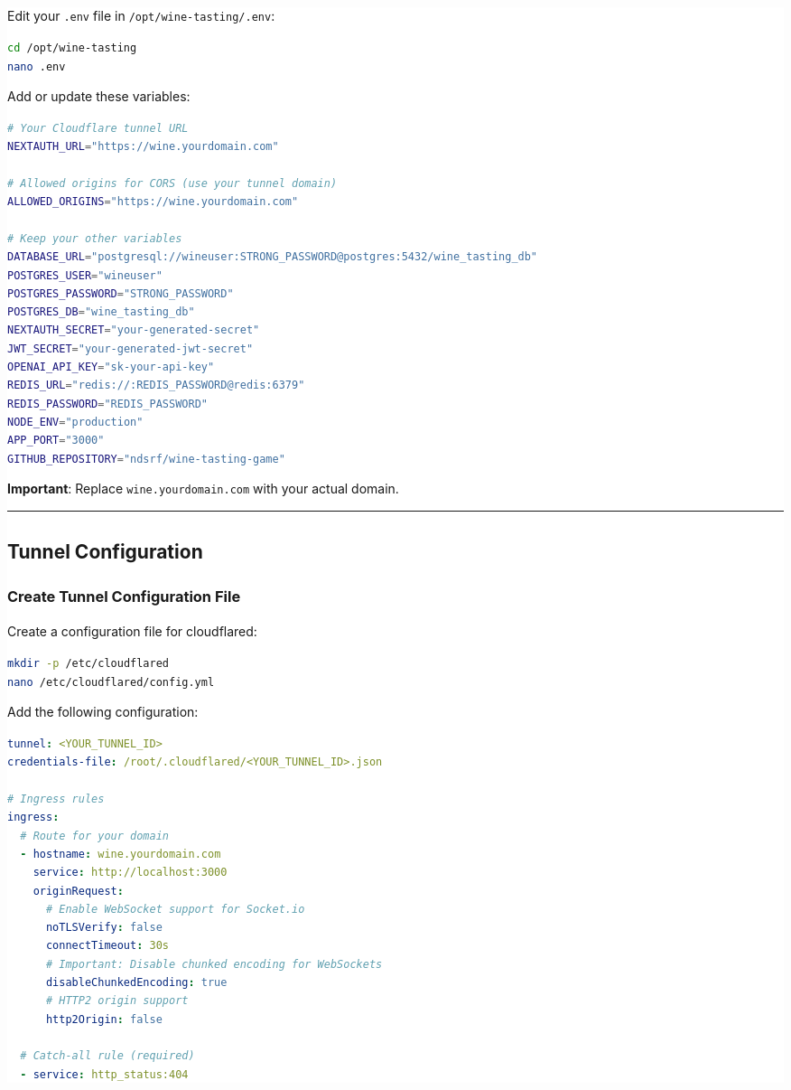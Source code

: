 Edit your `.env` file in `/opt/wine-tasting/.env`:

```bash
cd /opt/wine-tasting
nano .env
```

Add or update these variables:

```bash
# Your Cloudflare tunnel URL
NEXTAUTH_URL="https://wine.yourdomain.com"

# Allowed origins for CORS (use your tunnel domain)
ALLOWED_ORIGINS="https://wine.yourdomain.com"

# Keep your other variables
DATABASE_URL="postgresql://wineuser:STRONG_PASSWORD@postgres:5432/wine_tasting_db"
POSTGRES_USER="wineuser"
POSTGRES_PASSWORD="STRONG_PASSWORD"
POSTGRES_DB="wine_tasting_db"
NEXTAUTH_SECRET="your-generated-secret"
JWT_SECRET="your-generated-jwt-secret"
OPENAI_API_KEY="sk-your-api-key"
REDIS_URL="redis://:REDIS_PASSWORD@redis:6379"
REDIS_PASSWORD="REDIS_PASSWORD"
NODE_ENV="production"
APP_PORT="3000"
GITHUB_REPOSITORY="ndsrf/wine-tasting-game"
```

**Important**: Replace `wine.yourdomain.com` with your actual domain.

---

## Tunnel Configuration

### Create Tunnel Configuration File

Create a configuration file for cloudflared:

```bash
mkdir -p /etc/cloudflared
nano /etc/cloudflared/config.yml
```

Add the following configuration:

```yaml
tunnel: <YOUR_TUNNEL_ID>
credentials-file: /root/.cloudflared/<YOUR_TUNNEL_ID>.json

# Ingress rules
ingress:
  # Route for your domain
  - hostname: wine.yourdomain.com
    service: http://localhost:3000
    originRequest:
      # Enable WebSocket support for Socket.io
      noTLSVerify: false
      connectTimeout: 30s
      # Important: Disable chunked encoding for WebSockets
      disableChunkedEncoding: true
      # HTTP2 origin support
      http2Origin: false

  # Catch-all rule (required)
  - service: http_status:404
```